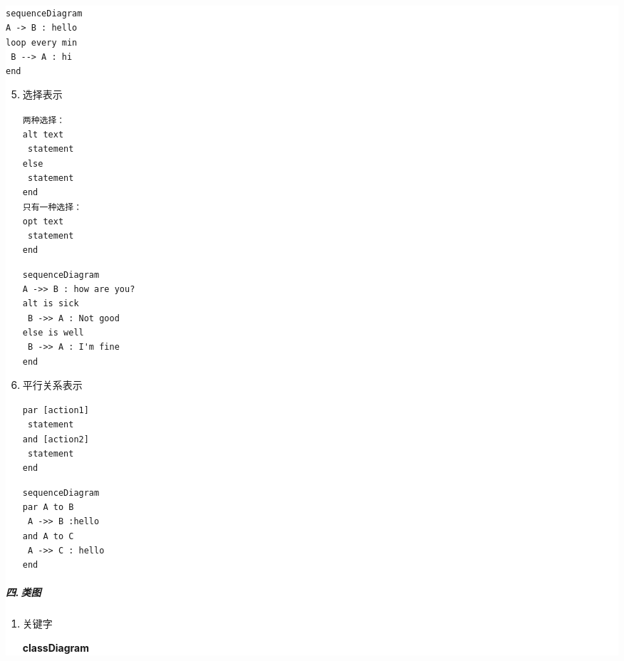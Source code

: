    ```mermaid
   sequenceDiagram
   A -> B : hello
   loop every min
   	B --> A : hi
   end
   ```

5. 选择表示

   ```
   两种选择：
   alt text
   	statement
   else
   	statement
   end
   只有一种选择：
   opt text
   	statement
   end
   ```

   ```mermaid
   sequenceDiagram
   A ->> B : how are you?
   alt is sick
   	B ->> A : Not good
   else is well
   	B ->> A : I'm fine
   end
   ```

6. 平行关系表示

   ```
   par [action1]
   	statement
   and [action2]
   	statement
   end
   ```

   ```mermaid
   sequenceDiagram
   par A to B
   	A ->> B :hello
   and A to C
   	A ->> C : hello
   end
   ```

##### 四. 类图

1. 关键字

   **classDiagram**
